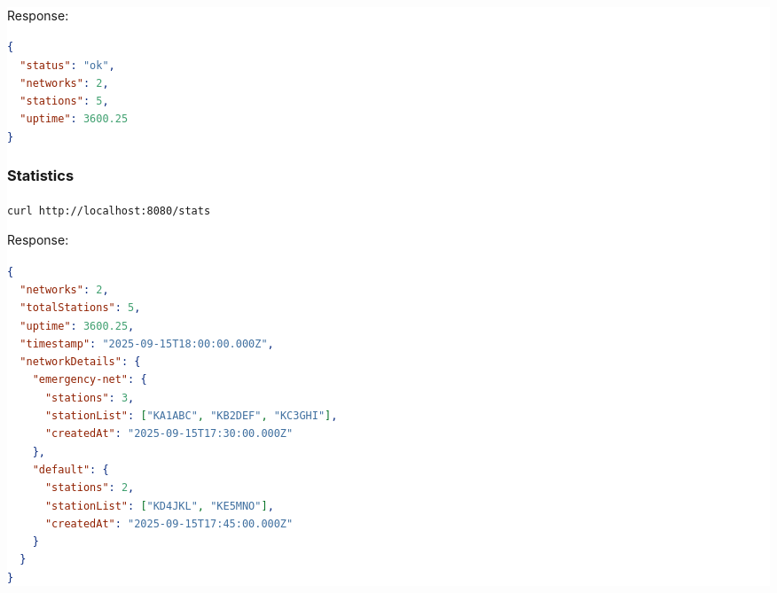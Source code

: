 Response:
```json
{
  "status": "ok",
  "networks": 2,
  "stations": 5,
  "uptime": 3600.25
}
```

### Statistics

```bash
curl http://localhost:8080/stats
```

Response:
```json
{
  "networks": 2,
  "totalStations": 5,
  "uptime": 3600.25,
  "timestamp": "2025-09-15T18:00:00.000Z",
  "networkDetails": {
    "emergency-net": {
      "stations": 3,
      "stationList": ["KA1ABC", "KB2DEF", "KC3GHI"],
      "createdAt": "2025-09-15T17:30:00.000Z"
    },
    "default": {
      "stations": 2,
      "stationList": ["KD4JKL", "KE5MNO"],
      "createdAt": "2025-09-15T17:45:00.000Z"
    }
  }
}
```